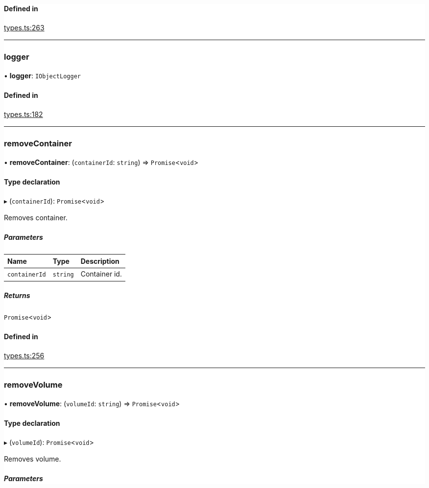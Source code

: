 #### Defined in

[types.ts:263](https://github.com/scramjetorg/transform-hub/blob/HEAD/packages/adapters/src/types.ts#L263)

___

### logger

• **logger**: `IObjectLogger`

#### Defined in

[types.ts:182](https://github.com/scramjetorg/transform-hub/blob/HEAD/packages/adapters/src/types.ts#L182)

___

### removeContainer

• **removeContainer**: (`containerId`: `string`) => `Promise`<`void`\>

#### Type declaration

▸ (`containerId`): `Promise`<`void`\>

Removes container.

##### Parameters

| Name | Type | Description |
| :------ | :------ | :------ |
| `containerId` | `string` | Container id. |

##### Returns

`Promise`<`void`\>

#### Defined in

[types.ts:256](https://github.com/scramjetorg/transform-hub/blob/HEAD/packages/adapters/src/types.ts#L256)

___

### removeVolume

• **removeVolume**: (`volumeId`: `string`) => `Promise`<`void`\>

#### Type declaration

▸ (`volumeId`): `Promise`<`void`\>

Removes volume.

##### Parameters
